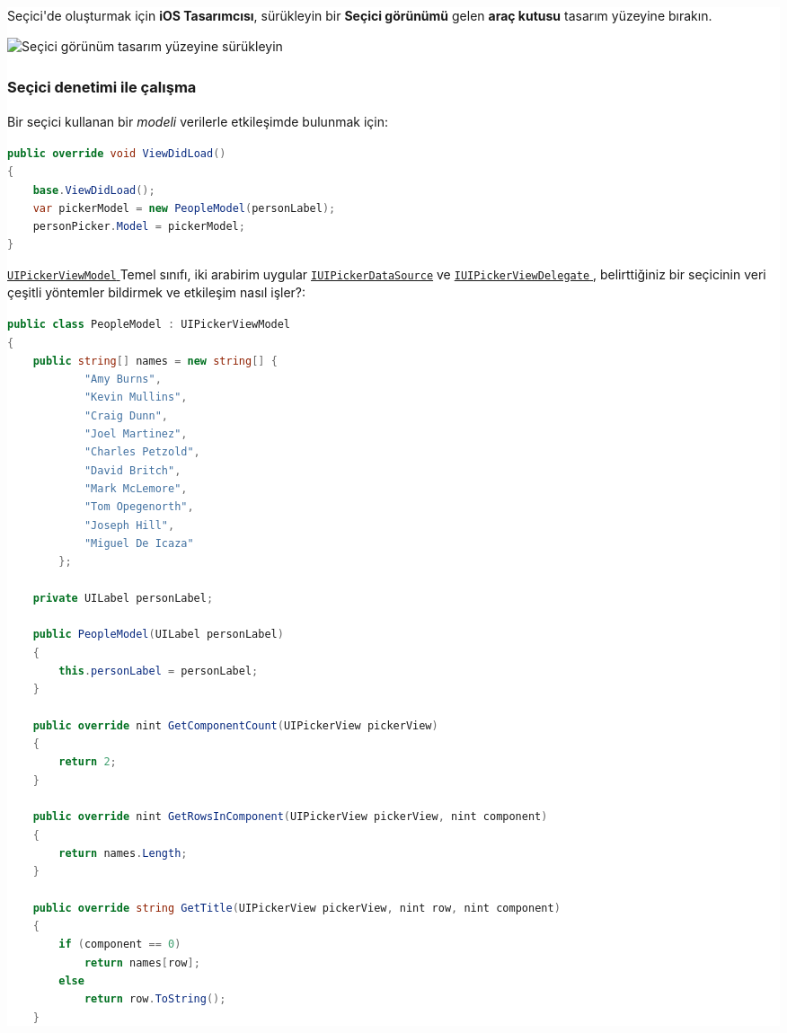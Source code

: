 Seçici'de oluşturmak için **iOS Tasarımcısı**, sürükleyin bir **Seçici görünümü** gelen **araç kutusu** tasarım yüzeyine bırakın.

![Seçici görünüm tasarım yüzeyine sürükleyin](picker-images/image1.png "Seçici görünüm tasarım yüzeyine sürükleyin.")

### <a name="working-with-a-picker-control"></a>Seçici denetimi ile çalışma

Bir seçici kullanan bir _modeli_ verilerle etkileşimde bulunmak için:

```csharp
public override void ViewDidLoad()
{
    base.ViewDidLoad();
    var pickerModel = new PeopleModel(personLabel);
    personPicker.Model = pickerModel;
}
```

[ `UIPickerViewModel` ](https://developer.xamarin.com/api/type/UIKit.UIPickerViewModel/) Temel sınıfı, iki arabirim uygular [`IUIPickerDataSource`](https://developer.xamarin.com/api/type/UIKit.IUIPickerViewDataSource/)
ve [ `IUIPickerViewDelegate` ](https://developer.xamarin.com/api/type/UIKit.IUIPickerViewDelegate/), belirttiğiniz bir seçicinin veri çeşitli yöntemler bildirmek ve etkileşim nasıl işler?:

```csharp
public class PeopleModel : UIPickerViewModel
{
    public string[] names = new string[] {
            "Amy Burns",
            "Kevin Mullins",
            "Craig Dunn",
            "Joel Martinez",
            "Charles Petzold",
            "David Britch",
            "Mark McLemore",
            "Tom Opegenorth",
            "Joseph Hill",
            "Miguel De Icaza"
        };

    private UILabel personLabel;

    public PeopleModel(UILabel personLabel)
    {
        this.personLabel = personLabel;
    }

    public override nint GetComponentCount(UIPickerView pickerView)
    {
        return 2;
    }

    public override nint GetRowsInComponent(UIPickerView pickerView, nint component)
    {
        return names.Length;
    }

    public override string GetTitle(UIPickerView pickerView, nint row, nint component)
    {
        if (component == 0)
            return names[row];
        else
            return row.ToString();
    }

```